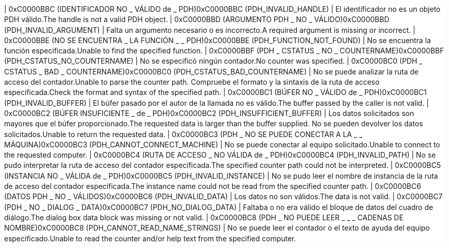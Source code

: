 | <span data-ttu-id="a52f0-157">0xC0000BBC (IDENTIFICADOR NO \_ VÁLIDO de \_ PDH)</span><span class="sxs-lookup"><span data-stu-id="a52f0-157">0xC0000BBC (PDH\_INVALID\_HANDLE)</span></span>                            | <span data-ttu-id="a52f0-158">El identificador no es un objeto PDH válido.</span><span class="sxs-lookup"><span data-stu-id="a52f0-158">The handle is not a valid PDH object.</span></span>
| <span data-ttu-id="a52f0-159">0xC0000BBD (ARGUMENTO PDH \_ NO \_ VÁLIDO)</span><span class="sxs-lookup"><span data-stu-id="a52f0-159">0xC0000BBD (PDH\_INVALID\_ARGUMENT)</span></span>                          | <span data-ttu-id="a52f0-160">Falta un argumento necesario o es incorrecto.</span><span class="sxs-lookup"><span data-stu-id="a52f0-160">A required argument is missing or incorrect.</span></span>
| <span data-ttu-id="a52f0-161">0xC0000BBE (NO SE ENCUENTRA \_ LA FUNCIÓN \_ \_ PDH)</span><span class="sxs-lookup"><span data-stu-id="a52f0-161">0xC0000BBE (PDH\_FUNCTION\_NOT\_FOUND)</span></span>                       | <span data-ttu-id="a52f0-162">No se encuentra la función especificada.</span><span class="sxs-lookup"><span data-stu-id="a52f0-162">Unable to find the specified function.</span></span>
| <span data-ttu-id="a52f0-163">0xC0000BBF (PDH \_ CSTATUS \_ NO \_ COUNTERNAME)</span><span class="sxs-lookup"><span data-stu-id="a52f0-163">0xC0000BBF (PDH\_CSTATUS\_NO\_COUNTERNAME)</span></span>                   | <span data-ttu-id="a52f0-164">No se especificó ningún contador.</span><span class="sxs-lookup"><span data-stu-id="a52f0-164">No counter was specified.</span></span>
| <span data-ttu-id="a52f0-165">0xC0000BC0 (PDH \_ CSTATUS \_ BAD \_ COUNTERNAME)</span><span class="sxs-lookup"><span data-stu-id="a52f0-165">0xC0000BC0 (PDH\_CSTATUS\_BAD\_COUNTERNAME)</span></span>                  | <span data-ttu-id="a52f0-166">No se puede analizar la ruta de acceso del contador.</span><span class="sxs-lookup"><span data-stu-id="a52f0-166">Unable to parse the counter path.</span></span> <span data-ttu-id="a52f0-167">Compruebe el formato y la sintaxis de la ruta de acceso especificada.</span><span class="sxs-lookup"><span data-stu-id="a52f0-167">Check the format and syntax of the specified path.</span></span>
| <span data-ttu-id="a52f0-168">0xC0000BC1 (BÚFER NO \_ VÁLIDO de \_ PDH)</span><span class="sxs-lookup"><span data-stu-id="a52f0-168">0xC0000BC1 (PDH\_INVALID\_BUFFER)</span></span>                            | <span data-ttu-id="a52f0-169">El búfer pasado por el autor de la llamada no es válido.</span><span class="sxs-lookup"><span data-stu-id="a52f0-169">The buffer passed by the caller is not valid.</span></span>
| <span data-ttu-id="a52f0-170">0xC0000BC2 (BÚFER INSUFICIENTE \_ de \_ PDH)</span><span class="sxs-lookup"><span data-stu-id="a52f0-170">0xC0000BC2 (PDH\_INSUFFICIENT\_BUFFER)</span></span>                       | <span data-ttu-id="a52f0-171">Los datos solicitados son mayores que el búfer proporcionado.</span><span class="sxs-lookup"><span data-stu-id="a52f0-171">The requested data is larger than the buffer supplied.</span></span> <span data-ttu-id="a52f0-172">No se pueden devolver los datos solicitados.</span><span class="sxs-lookup"><span data-stu-id="a52f0-172">Unable to return the requested data.</span></span>
| <span data-ttu-id="a52f0-173">0xC0000BC3 (PDH \_ NO SE PUEDE CONECTAR A LA \_ \_ MÁQUINA)</span><span class="sxs-lookup"><span data-stu-id="a52f0-173">0xC0000BC3 (PDH\_CANNOT\_CONNECT\_MACHINE)</span></span>                   | <span data-ttu-id="a52f0-174">No se puede conectar al equipo solicitado.</span><span class="sxs-lookup"><span data-stu-id="a52f0-174">Unable to connect to the requested computer.</span></span>
| <span data-ttu-id="a52f0-175">0xC0000BC4 (RUTA DE ACCESO \_ NO VÁLIDA de \_ PDH)</span><span class="sxs-lookup"><span data-stu-id="a52f0-175">0xC0000BC4 (PDH\_INVALID\_PATH)</span></span>                              | <span data-ttu-id="a52f0-176">No se pudo interpretar la ruta de acceso del contador especificada.</span><span class="sxs-lookup"><span data-stu-id="a52f0-176">The specified counter path could not be interpreted.</span></span>
| <span data-ttu-id="a52f0-177">0xC0000BC5 (INSTANCIA NO \_ VÁLIDA de \_ PDH)</span><span class="sxs-lookup"><span data-stu-id="a52f0-177">0xC0000BC5 (PDH\_INVALID\_INSTANCE)</span></span>                          | <span data-ttu-id="a52f0-178">No se pudo leer el nombre de instancia de la ruta de acceso del contador especificada.</span><span class="sxs-lookup"><span data-stu-id="a52f0-178">The instance name could not be read from the specified counter path.</span></span>
| <span data-ttu-id="a52f0-179">0xC0000BC6 (DATOS PDH \_ NO \_ VÁLIDOS)</span><span class="sxs-lookup"><span data-stu-id="a52f0-179">0xC0000BC6 (PDH\_INVALID\_DATA)</span></span>                              | <span data-ttu-id="a52f0-180">Los datos no son válidos.</span><span class="sxs-lookup"><span data-stu-id="a52f0-180">The data is not valid.</span></span>
| <span data-ttu-id="a52f0-181">0xC0000BC7 (PDH \_ NO \_ DIALOG \_ DATA)</span><span class="sxs-lookup"><span data-stu-id="a52f0-181">0xC0000BC7 (PDH\_NO\_DIALOG\_DATA)</span></span>                           | <span data-ttu-id="a52f0-182">Faltaba o no era válido el bloque de datos del cuadro de diálogo.</span><span class="sxs-lookup"><span data-stu-id="a52f0-182">The dialog box data block was missing or not valid.</span></span>
| <span data-ttu-id="a52f0-183">0xC0000BC8 (PDH \_ NO PUEDE LEER \_ \_ \_ CADENAS DE NOMBRE)</span><span class="sxs-lookup"><span data-stu-id="a52f0-183">0xC0000BC8 (PDH\_CANNOT\_READ\_NAME\_STRINGS)</span></span>                | <span data-ttu-id="a52f0-184">No se puede leer el contador o el texto de ayuda del equipo especificado.</span><span class="sxs-lookup"><span data-stu-id="a52f0-184">Unable to read the counter and/or help text from the specified computer.</span></span>
